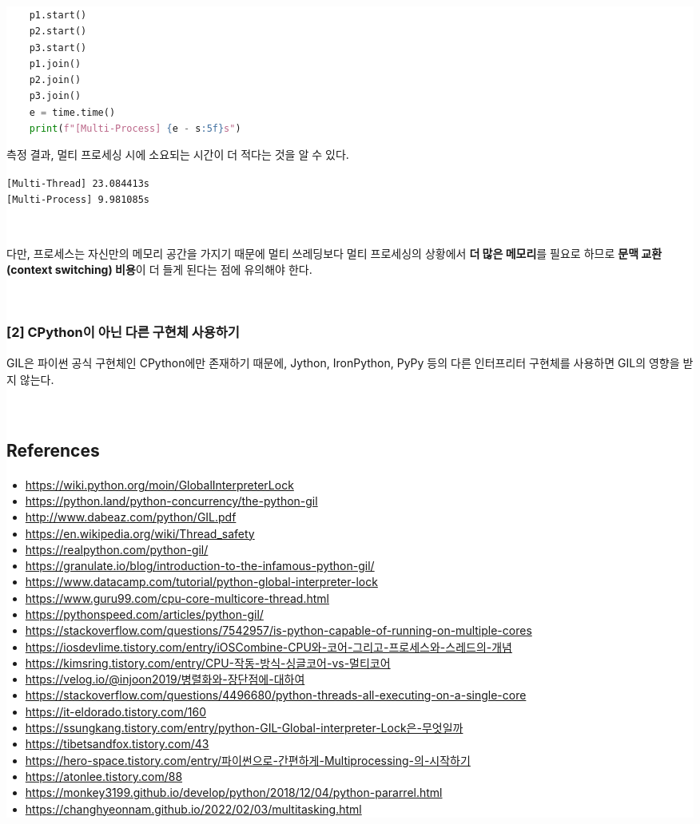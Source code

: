 ```python
    p1.start()
    p2.start()
    p3.start()
    p1.join()
    p2.join()
    p3.join()
    e = time.time()
    print(f"[Multi-Process] {e - s:5f}s")
```

측정 결과, 멀티 프로세싱 시에 소요되는 시간이 더 적다는 것을 알 수 있다.

```
[Multi-Thread] 23.084413s
[Multi-Process] 9.981085s
```

<br>

다만, 프로세스는 자신만의 메모리 공간을 가지기 때문에 멀티 쓰레딩보다 멀티 프로세싱의 상황에서 **더 많은 메모리**를 필요로 하므로 <span class="blue">**문맥 교환(context switching) 비용**</span>이 더 들게 된다는 점에 유의해야 한다.

<br>

### [2] CPython이 아닌 다른 구현체 사용하기

GIL은 파이썬 공식 구현체인 CPython에만 존재하기 때문에, Jython, IronPython, PyPy 등의 다른 인터프리터 구현체를 사용하면 GIL의 영향을 받지 않는다.

<br>

## References

- <https://wiki.python.org/moin/GlobalInterpreterLock>
- <https://python.land/python-concurrency/the-python-gil>
- <http://www.dabeaz.com/python/GIL.pdf>
- <https://en.wikipedia.org/wiki/Thread_safety>
- <https://realpython.com/python-gil/>
- <https://granulate.io/blog/introduction-to-the-infamous-python-gil/>
- <https://www.datacamp.com/tutorial/python-global-interpreter-lock>
- <https://www.guru99.com/cpu-core-multicore-thread.html>
- <https://pythonspeed.com/articles/python-gil/>
- <https://stackoverflow.com/questions/7542957/is-python-capable-of-running-on-multiple-cores>
- <https://iosdevlime.tistory.com/entry/iOSCombine-CPU와-코어-그리고-프로세스와-스레드의-개념>
- <https://kimsring.tistory.com/entry/CPU-작동-방식-싱글코어-vs-멀티코어>
- <https://velog.io/@injoon2019/병렬화와-장단점에-대하여>
- <https://stackoverflow.com/questions/4496680/python-threads-all-executing-on-a-single-core>
- <https://it-eldorado.tistory.com/160>
- <https://ssungkang.tistory.com/entry/python-GIL-Global-interpreter-Lock은-무엇일까>
- <https://tibetsandfox.tistory.com/43>
- <https://hero-space.tistory.com/entry/파이썬으로-간편하게-Multiprocessing-의-시작하기>
- <https://atonlee.tistory.com/88>
- <https://monkey3199.github.io/develop/python/2018/12/04/python-pararrel.html>
- <https://changhyeonnam.github.io/2022/02/03/multitasking.html>
